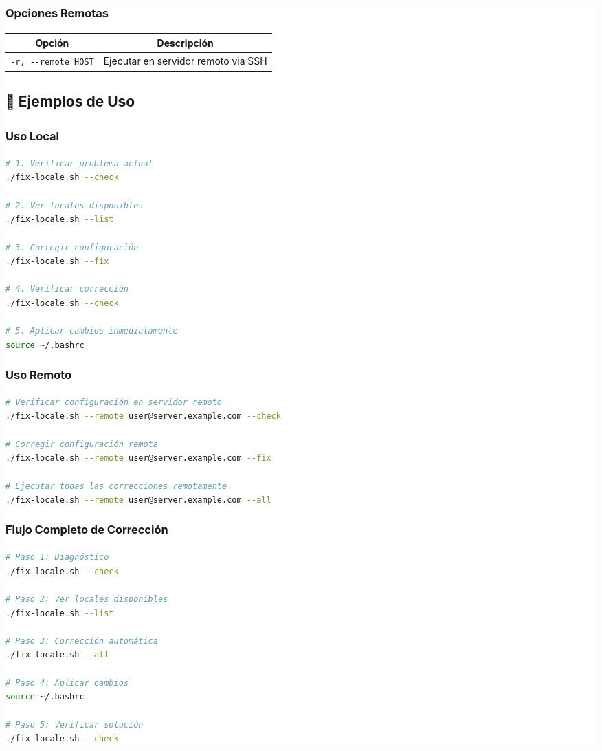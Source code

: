 ### Opciones Remotas

| Opción | Descripción |
|--------|-------------|
| `-r, --remote HOST` | Ejecutar en servidor remoto via SSH |

## 📝 Ejemplos de Uso

### Uso Local

```bash
# 1. Verificar problema actual
./fix-locale.sh --check

# 2. Ver locales disponibles
./fix-locale.sh --list

# 3. Corregir configuración
./fix-locale.sh --fix

# 4. Verificar corrección
./fix-locale.sh --check

# 5. Aplicar cambios inmediatamente
source ~/.bashrc
```

### Uso Remoto

```bash
# Verificar configuración en servidor remoto
./fix-locale.sh --remote user@server.example.com --check

# Corregir configuración remota
./fix-locale.sh --remote user@server.example.com --fix

# Ejecutar todas las correcciones remotamente
./fix-locale.sh --remote user@server.example.com --all
```

### Flujo Completo de Corrección

```bash
# Paso 1: Diagnóstico
./fix-locale.sh --check

# Paso 2: Ver locales disponibles
./fix-locale.sh --list

# Paso 3: Corrección automática
./fix-locale.sh --all

# Paso 4: Aplicar cambios
source ~/.bashrc

# Paso 5: Verificar solución
./fix-locale.sh --check
```
